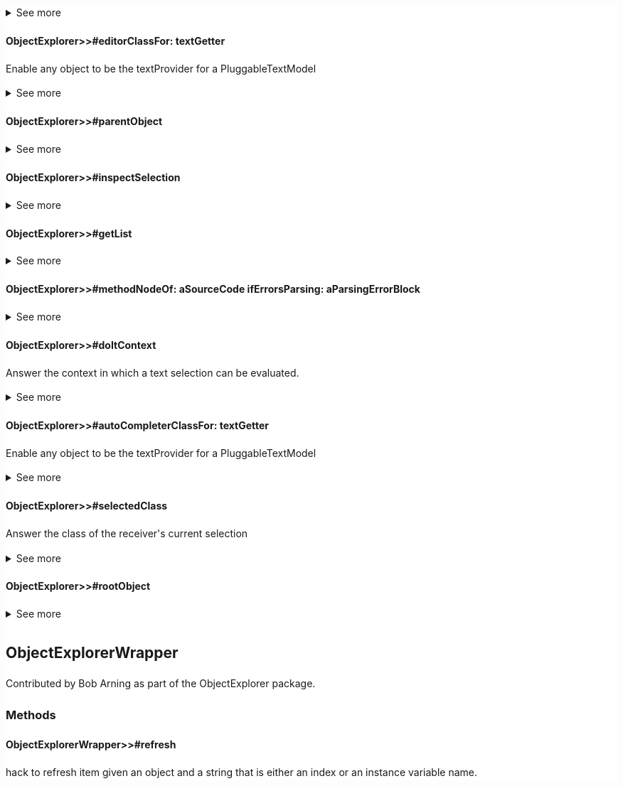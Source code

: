 <details><summary>See more</summary></details>

#### ObjectExplorer>>#editorClassFor: textGetter

Enable any object to be the textProvider for a PluggableTextModel


<details><summary>See more</summary></details>

#### ObjectExplorer>>#parentObject

<details><summary>See more</summary></details>

#### ObjectExplorer>>#inspectSelection

<details><summary>See more</summary></details>

#### ObjectExplorer>>#getList

<details><summary>See more</summary></details>

#### ObjectExplorer>>#methodNodeOf: aSourceCode ifErrorsParsing: aParsingErrorBlock

<details><summary>See more</summary></details>

#### ObjectExplorer>>#doItContext

Answer the context in which a text selection can be evaluated.


<details><summary>See more</summary></details>

#### ObjectExplorer>>#autoCompleterClassFor: textGetter

Enable any object to be the textProvider for a PluggableTextModel


<details><summary>See more</summary></details>

#### ObjectExplorer>>#selectedClass

Answer the class of the receiver's current selection


<details><summary>See more</summary></details>

#### ObjectExplorer>>#rootObject

<details><summary>See more</summary></details>

## ObjectExplorerWrapper

Contributed by Bob Arning as part of the ObjectExplorer package.

### Methods
#### ObjectExplorerWrapper>>#refresh

hack to refresh item given an object and a string that is either an index or an instance variable name.
